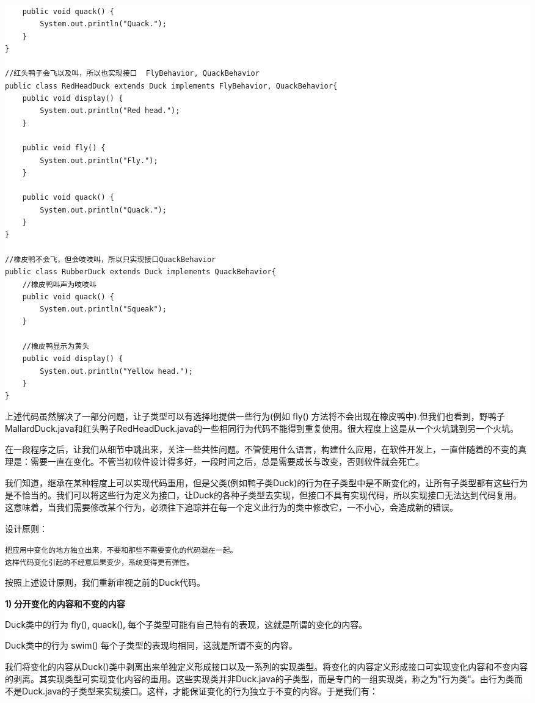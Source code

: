         public void quack() {
            System.out.println("Quack.");                
        }
    }

    //红头鸭子会飞以及叫，所以也实现接口  FlyBehavior, QuackBehavior
    public class RedHeadDuck extends Duck implements FlyBehavior, QuackBehavior{
        public void display() {
            System.out.println("Red head.");
        }    

        public void fly() {
            System.out.println("Fly.");                
        }

        public void quack() {
            System.out.println("Quack.");                
        }    
    }

    //橡皮鸭不会飞，但会吱吱叫，所以只实现接口QuackBehavior
    public class RubberDuck extends Duck implements QuackBehavior{
        //橡皮鸭叫声为吱吱叫
        public void quack() {
            System.out.println("Squeak");
        }

        //橡皮鸭显示为黄头
        public void display() {
            System.out.println("Yellow head.");
        }
    }

上述代码虽然解决了一部分问题，让子类型可以有选择地提供一些行为(例如 fly() 方法将不会出现在橡皮鸭中).但我们也看到，野鸭子MallardDuck.java和红头鸭子RedHeadDuck.java的一些相同行为代码不能得到重复使用。很大程度上这是从一个火坑跳到另一个火坑。

在一段程序之后，让我们从细节中跳出来，关注一些共性问题。不管使用什么语言，构建什么应用，在软件开发上，一直伴随着的不变的真理是：需要一直在变化。不管当初软件设计得多好，一段时间之后，总是需要成长与改变，否则软件就会死亡。

我们知道，继承在某种程度上可以实现代码重用，但是父类(例如鸭子类Duck)的行为在子类型中是不断变化的，让所有子类型都有这些行为是不恰当的。我们可以将这些行为定义为接口，让Duck的各种子类型去实现，但接口不具有实现代码，所以实现接口无法达到代码复用。这意味着，当我们需要修改某个行为，必须往下追踪并在每一个定义此行为的类中修改它，一不小心，会造成新的错误。

设计原则：

	把应用中变化的地方独立出来，不要和那些不需要变化的代码混在一起。
	这样代码变化引起的不经意后果变少，系统变得更有弹性。

按照上述设计原则，我们重新审视之前的Duck代码。

**1) 分开变化的内容和不变的内容**

Duck类中的行为 fly(), quack(), 每个子类型可能有自己特有的表现，这就是所谓的变化的内容。

Duck类中的行为 swim() 每个子类型的表现均相同，这就是所谓不变的内容。

我们将变化的内容从Duck()类中剥离出来单独定义形成接口以及一系列的实现类型。将变化的内容定义形成接口可实现变化内容和不变内容的剥离。其实现类型可实现变化内容的重用。这些实现类并非Duck.java的子类型，而是专门的一组实现类，称之为"行为类"。由行为类而不是Duck.java的子类型来实现接口。这样，才能保证变化的行为独立于不变的内容。于是我们有：
